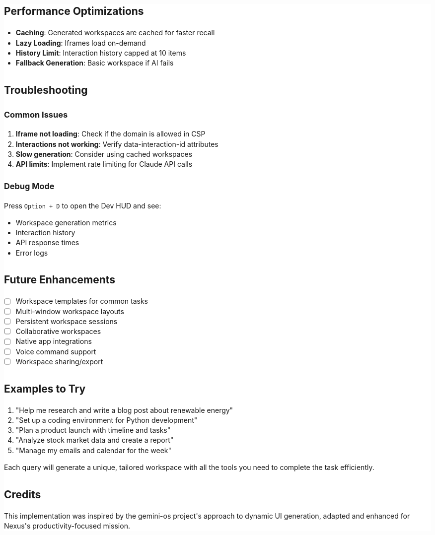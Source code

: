 ## Performance Optimizations

- **Caching**: Generated workspaces are cached for faster recall
- **Lazy Loading**: Iframes load on-demand
- **History Limit**: Interaction history capped at 10 items
- **Fallback Generation**: Basic workspace if AI fails

## Troubleshooting

### Common Issues

1. **Iframe not loading**: Check if the domain is allowed in CSP
2. **Interactions not working**: Verify data-interaction-id attributes
3. **Slow generation**: Consider using cached workspaces
4. **API limits**: Implement rate limiting for Claude API calls

### Debug Mode

Press `Option + D` to open the Dev HUD and see:
- Workspace generation metrics
- Interaction history
- API response times
- Error logs

## Future Enhancements

- [ ] Workspace templates for common tasks
- [ ] Multi-window workspace layouts
- [ ] Persistent workspace sessions
- [ ] Collaborative workspaces
- [ ] Native app integrations
- [ ] Voice command support
- [ ] Workspace sharing/export

## Examples to Try

1. "Help me research and write a blog post about renewable energy"
2. "Set up a coding environment for Python development"
3. "Plan a product launch with timeline and tasks"
4. "Analyze stock market data and create a report"
5. "Manage my emails and calendar for the week"

Each query will generate a unique, tailored workspace with all the tools you need to complete the task efficiently.

## Credits

This implementation was inspired by the gemini-os project's approach to dynamic UI generation, adapted and enhanced for Nexus's productivity-focused mission.